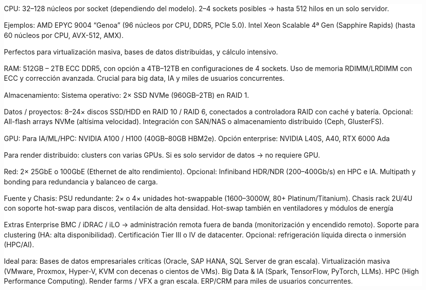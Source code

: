 
CPU:
32–128 núcleos por socket (dependiendo del modelo).
2–4 sockets posibles → hasta 512 hilos en un solo servidor.

Ejemplos:
AMD EPYC 9004 “Genoa” (96 núcleos por CPU, DDR5, PCIe 5.0).
Intel Xeon Scalable 4ª Gen (Sapphire Rapids) (hasta 60 núcleos por CPU, AVX-512, AMX).

Perfectos para virtualización masiva, bases de datos distribuidas, y cálculo intensivo.


RAM:
512GB – 2TB ECC DDR5, con opción a 4TB–12TB en configuraciones de 4 sockets.
Uso de memoria RDIMM/LRDIMM con ECC y corrección avanzada.
Crucial para big data, IA y miles de usuarios concurrentes.


Almacenamiento:
Sistema operativo:
2× SSD NVMe (960GB–2TB) en RAID 1.

Datos / proyectos:
8–24× discos SSD/HDD en RAID 10 / RAID 6, conectados a controladora RAID con caché y batería.
Opcional: All-flash arrays NVMe (altísima velocidad).
Integración con SAN/NAS o almacenamiento distribuido (Ceph, GlusterFS).


GPU:
Para IA/ML/HPC:
NVIDIA A100 / H100 (40GB–80GB HBM2e).
Opción enterprise: NVIDIA L40S, A40, RTX 6000 Ada

Para render distribuido: clusters con varias GPUs.
Si es solo servidor de datos → no requiere GPU.


Red:
2× 25GbE o 100GbE (Ethernet de alto rendimiento).
Opcional: Infiniband HDR/NDR (200–400Gb/s) en HPC e IA.
Multipath y bonding para redundancia y balanceo de carga.


Fuente y Chasis:
PSU redundante: 2× o 4× unidades hot-swappable (1600–3000W, 80+ Platinum/Titanium).
Chasis rack 2U/4U con soporte hot-swap para discos, ventilación de alta densidad.
Hot-swap también en ventiladores y módulos de energía

Extras Enterprise
BMC / iDRAC / iLO → administración remota fuera de banda (monitorización y encendido remoto).
Soporte para clustering (HA: alta disponibilidad).
Certificación Tier III o IV de datacenter.
Opcional: refrigeración líquida directa o inmersión (HPC/AI).


Ideal para:
Bases de datos empresariales críticas (Oracle, SAP HANA, SQL Server de gran escala).
Virtualización masiva (VMware, Proxmox, Hyper-V, KVM con decenas o cientos de VMs).
Big Data & IA (Spark, TensorFlow, PyTorch, LLMs).
HPC (High Performance Computing).
Render farms / VFX a gran escala.
ERP/CRM para miles de usuarios concurrentes.
